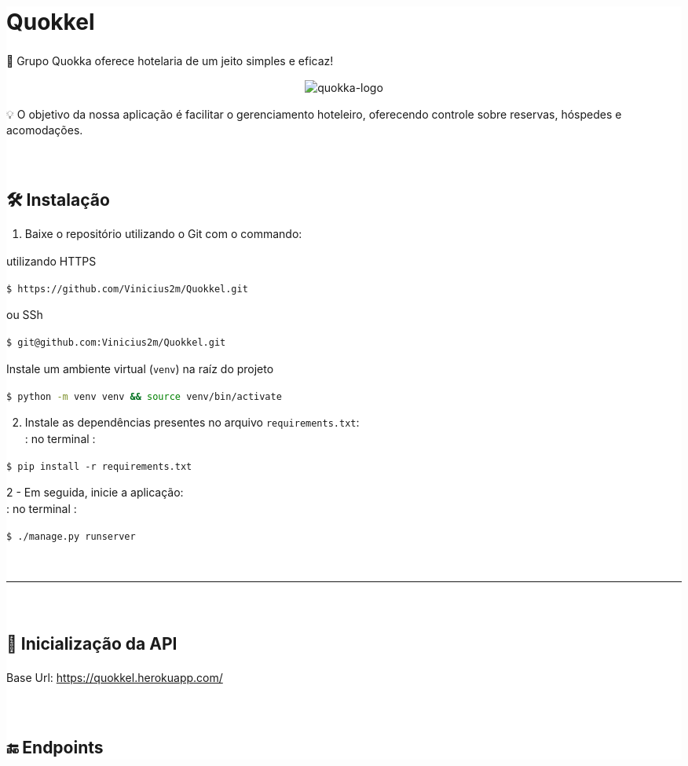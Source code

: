 <h1>Quokkel</h1>

📜 Grupo Quokka oferece hotelaria de um jeito simples e eficaz!

<div align="center">
    <img src="https://i.imgur.com/XLiIFDJ.png" alt="quokka-logo" border="0">
</div>

<p>
💡 O objetivo da nossa aplicação é facilitar o gerenciamento hoteleiro, oferecendo controle sobre reservas, hóspedes e acomodações.
</p><br>

## 🛠️ Instalação

1. Baixe o repositório utilizando o Git com o commando:<br>

utilizando HTTPS

```sh
$ https://github.com/Vinicius2m/Quokkel.git
```

ou SSh

```sh
$ git@github.com:Vinicius2m/Quokkel.git
```

Instale um ambiente virtual (<code>venv</code>) na raíz do projeto

```sh
$ python -m venv venv && source venv/bin/activate
```

2. Instale as dependências presentes no arquivo <code>requirements.txt</code>:
   <br>: no terminal :

```
$ pip install -r requirements.txt
```

2 - Em seguida, inicie a aplicação:
<br>: no terminal :

```
$ ./manage.py runserver
```

<br><hr><br>

## <b> 🌄 Inicialização da API </b>

Base Url: https://quokkel.herokuapp.com/

<br>

## 🔚 Endpoints
